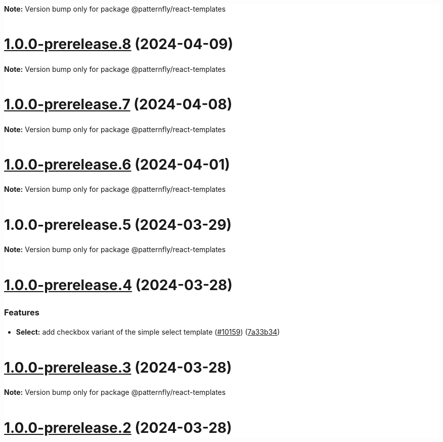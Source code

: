 **Note:** Version bump only for package @patternfly/react-templates

# [1.0.0-prerelease.8](https://github.com/patternfly/patternfly-react/compare/@patternfly/react-templates@1.0.0-prerelease.7...@patternfly/react-templates@1.0.0-prerelease.8) (2024-04-09)

**Note:** Version bump only for package @patternfly/react-templates

# [1.0.0-prerelease.7](https://github.com/patternfly/patternfly-react/compare/@patternfly/react-templates@1.0.0-prerelease.6...@patternfly/react-templates@1.0.0-prerelease.7) (2024-04-08)

**Note:** Version bump only for package @patternfly/react-templates

# [1.0.0-prerelease.6](https://github.com/patternfly/patternfly-react/compare/@patternfly/react-templates@1.0.0-prerelease.5...@patternfly/react-templates@1.0.0-prerelease.6) (2024-04-01)

**Note:** Version bump only for package @patternfly/react-templates

# 1.0.0-prerelease.5 (2024-03-29)

**Note:** Version bump only for package @patternfly/react-templates

# [1.0.0-prerelease.4](https://github.com/patternfly/patternfly-react/compare/@patternfly/react-templates@1.0.0-prerelease.3...@patternfly/react-templates@1.0.0-prerelease.4) (2024-03-28)

### Features

- **Select:** add checkbox variant of the simple select template ([#10159](https://github.com/patternfly/patternfly-react/issues/10159)) ([7a33b34](https://github.com/patternfly/patternfly-react/commit/7a33b34cf54b205248ddcfd71e11918331cb3e58))

# [1.0.0-prerelease.3](https://github.com/patternfly/patternfly-react/compare/@patternfly/react-templates@1.0.0-prerelease.2...@patternfly/react-templates@1.0.0-prerelease.3) (2024-03-28)

**Note:** Version bump only for package @patternfly/react-templates

# [1.0.0-prerelease.2](https://github.com/patternfly/patternfly-react/compare/@patternfly/react-templates@1.0.0-prerelease.1...@patternfly/react-templates@1.0.0-prerelease.2) (2024-03-28)
